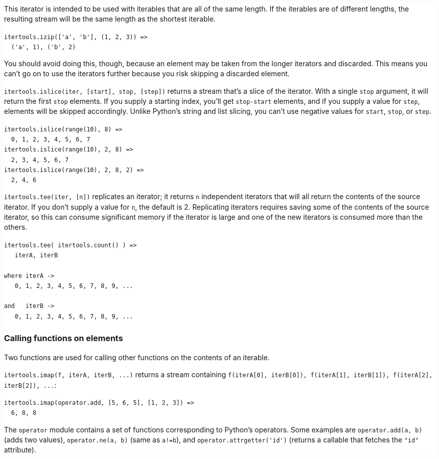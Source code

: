 This iterator is intended to be used with iterables that are all of the same length. If the iterables are of different lengths, the resulting stream will be the same length as the shortest iterable.

```
itertools.izip(['a', 'b'], (1, 2, 3)) =>
  ('a', 1), ('b', 2)
```

You should avoid doing this, though, because an element may be taken from the longer iterators and discarded. This means you can’t go on to use the iterators further because you risk skipping a discarded element.

`itertools.islice(iter, [start], stop, [step])` returns a stream that’s a slice of the iterator. With a single `stop` argument, it will return the first `stop` elements. If you supply a starting index, you’ll get `stop-start` elements, and if you supply a value for `step`, elements will be skipped accordingly. Unlike Python’s string and list slicing, you can’t use negative values for `start`, `stop`, or `step`.

```
itertools.islice(range(10), 8) =>
  0, 1, 2, 3, 4, 5, 6, 7
itertools.islice(range(10), 2, 8) =>
  2, 3, 4, 5, 6, 7
itertools.islice(range(10), 2, 8, 2) =>
  2, 4, 6
```

`itertools.tee(iter, [n])` replicates an iterator; it returns `n` independent iterators that will all return the contents of the source iterator. If you don’t supply a value for `n`, the default is 2. Replicating iterators requires saving some of the contents of the source iterator, so this can consume significant memory if the iterator is large and one of the new iterators is consumed more than the others.

```
itertools.tee( itertools.count() ) =>
   iterA, iterB

where iterA ->
   0, 1, 2, 3, 4, 5, 6, 7, 8, 9, ...

and   iterB ->
   0, 1, 2, 3, 4, 5, 6, 7, 8, 9, ...
```

### Calling functions on elements

Two functions are used for calling other functions on the contents of an iterable.

`itertools.imap(f, iterA, iterB, ...)` returns a stream containing `f(iterA[0], iterB[0]), f(iterA[1], iterB[1]), f(iterA[2], iterB[2]), ...`:

```
itertools.imap(operator.add, [5, 6, 5], [1, 2, 3]) =>
  6, 8, 8
```

The `operator` module contains a set of functions corresponding to Python’s operators. Some examples are `operator.add(a, b)` (adds two values), `operator.ne(a, b)` (same as `a!=b`), and `operator.attrgetter('id')` (returns a callable that fetches the `"id"` attribute).

